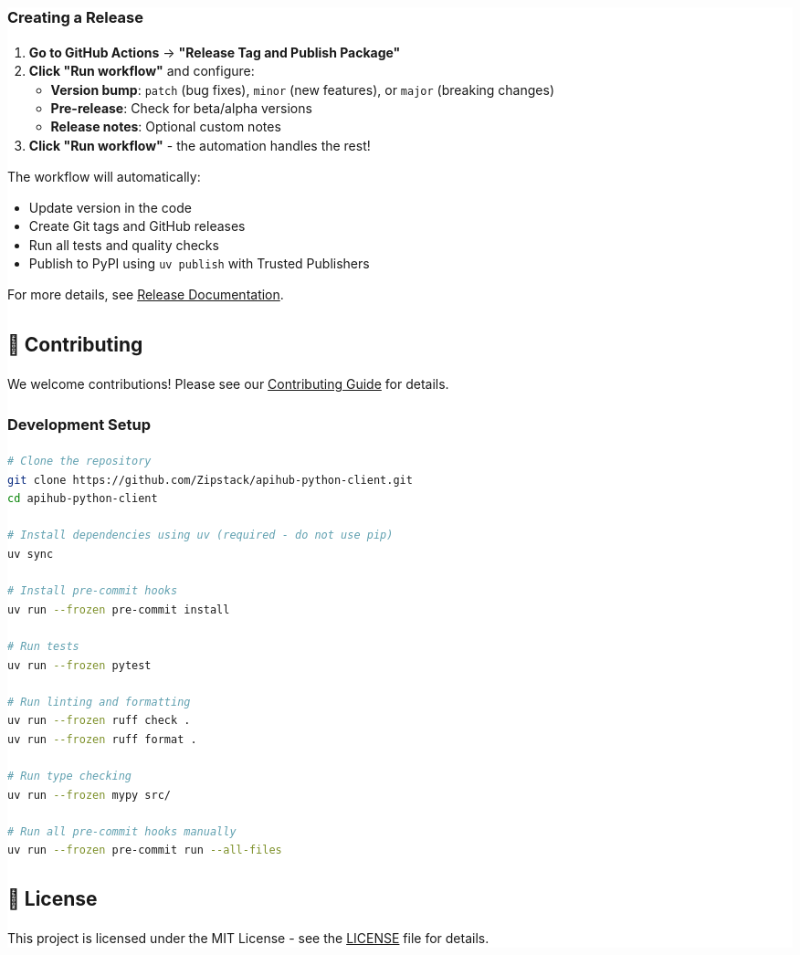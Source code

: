 ### Creating a Release

1. **Go to GitHub Actions** → **"Release Tag and Publish Package"**
2. **Click "Run workflow"** and configure:
   - **Version bump**: `patch` (bug fixes), `minor` (new features), or `major` (breaking changes)
   - **Pre-release**: Check for beta/alpha versions
   - **Release notes**: Optional custom notes
3. **Click "Run workflow"** - the automation handles the rest!

The workflow will automatically:

- Update version in the code
- Create Git tags and GitHub releases
- Run all tests and quality checks
- Publish to PyPI using `uv publish` with Trusted Publishers

For more details, see [Release Documentation](.github/RELEASE.md).

## 🤝 Contributing

We welcome contributions! Please see our [Contributing Guide](CONTRIBUTING.md) for details.

### Development Setup

```bash
# Clone the repository
git clone https://github.com/Zipstack/apihub-python-client.git
cd apihub-python-client

# Install dependencies using uv (required - do not use pip)
uv sync

# Install pre-commit hooks
uv run --frozen pre-commit install

# Run tests
uv run --frozen pytest

# Run linting and formatting
uv run --frozen ruff check .
uv run --frozen ruff format .

# Run type checking
uv run --frozen mypy src/

# Run all pre-commit hooks manually
uv run --frozen pre-commit run --all-files
```

## 📄 License

This project is licensed under the MIT License - see the [LICENSE](LICENSE) file for details.
